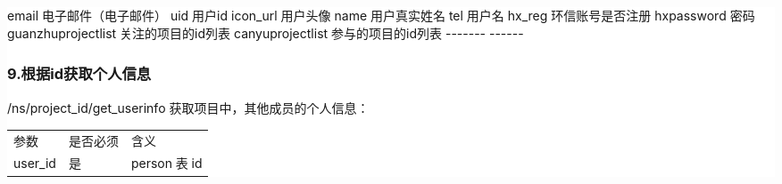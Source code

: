    </tr>
   <tr>
	  <td>email</td>
	  <td>电子邮件（电子邮件）</td>
   </tr>
   <tr>
      <td>uid</td>
      <td>用户id</td>
   </tr>
   <tr>
      <td>icon_url</td>
      <td>用户头像</td>
   </tr>
   <tr>
      <td>name</td>
      <td>用户真实姓名</td>
   </tr>
   <tr>
      <td>tel</td>
      <td>用户名</td>
   </tr>
   <tr>
      <td>hx_reg</td>
      <td>环信账号是否注册</td>
   </tr>
   <tr>
      <td>hxpassword</td>
      <td>密码</td>
   </tr>
   <tr>
      <td>guanzhuprojectlist</td>
      <td>关注的项目的id列表</td>
   </tr>
   <tr>
      <td>canyuprojectlist</td>
      <td>参与的项目的id列表</td>
   </tr>
</table>
-------	------	
 <h3 id="9">9.根据id获取个人信息</h3>
      /ns/project_id/get_userinfo
获取项目中，其他成员的个人信息：
<table>
   <tr>
	  <td>参数</td>
	  <td>是否必须</td>
	  <td>含义</td>
   </tr>
   <tr>
	  <td>user_id</td>
	  <td>是</td>
	  <td>person 表 id</td>
   </tr>
   
